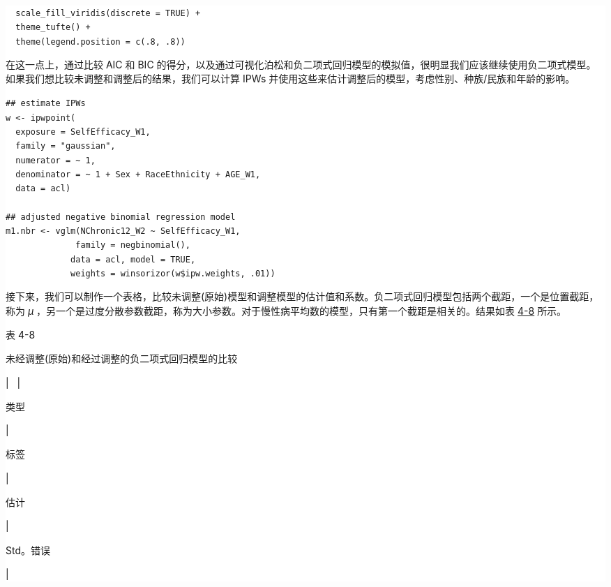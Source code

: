 ```
  scale_fill_viridis(discrete = TRUE) +
  theme_tufte() +
  theme(legend.position = c(.8, .8))

```

在这一点上，通过比较 AIC 和 BIC 的得分，以及通过可视化泊松和负二项式回归模型的模拟值，很明显我们应该继续使用负二项式模型。如果我们想比较未调整和调整后的结果，我们可以计算 IPWs 并使用这些来估计调整后的模型，考虑性别、种族/民族和年龄的影响。

```
## estimate IPWs
w <- ipwpoint(
  exposure = SelfEfficacy_W1,
  family = "gaussian",
  numerator = ~ 1,
  denominator = ~ 1 + Sex + RaceEthnicity + AGE_W1,
  data = acl)

## adjusted negative binomial regression model
m1.nbr <- vglm(NChronic12_W2 ~ SelfEfficacy_W1,
              family = negbinomial(),
             data = acl, model = TRUE,
             weights = winsorizor(w$ipw.weights, .01))

```

接下来，我们可以制作一个表格，比较未调整(原始)模型和调整模型的估计值和系数。负二项式回归模型包括两个截距，一个是位置截距，称为 *μ* ，另一个是过度分散参数截距，称为大小参数。对于慢性病平均数的模型，只有第一个截距是相关的。结果如表 [4-8](#Tab8) 所示。

表 4-8

未经调整(原始)和经过调整的负二项式回归模型的比较

<colgroup><col class="tcol1 align-left"> <col class="tcol2 align-left"> <col class="tcol3 align-left"> <col class="tcol4 align-left"> <col class="tcol5 align-left"> <col class="tcol6 align-left"> <col class="tcol7 align-left"></colgroup> 
|   | 

类型

 | 

标签

 | 

估计

 | 

Std。错误

 | 
